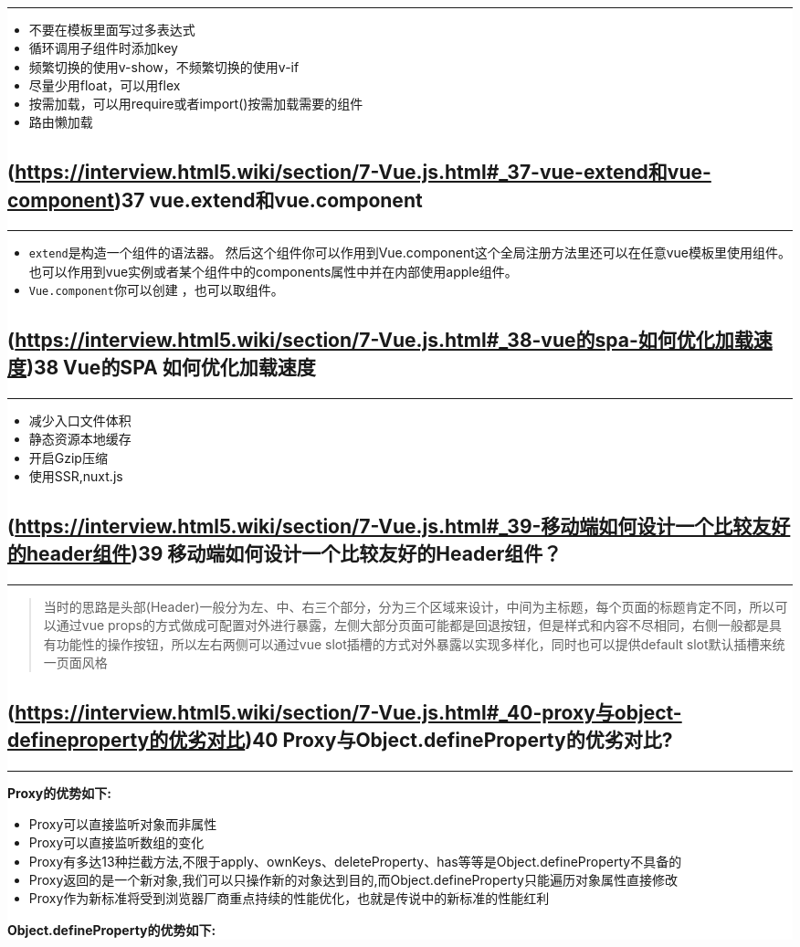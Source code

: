 ------

- 不要在模板里面写过多表达式
- 循环调用子组件时添加key
- 频繁切换的使用v-show，不频繁切换的使用v-if
- 尽量少用float，可以用flex
- 按需加载，可以用require或者import()按需加载需要的组件
- 路由懒加载

## (https://interview.html5.wiki/section/7-Vue.js.html#_37-vue-extend和vue-component)37 vue.extend和vue.component

------

- `extend`是构造一个组件的语法器。 然后这个组件你可以作用到Vue.component这个全局注册方法里还可以在任意vue模板里使用组件。 也可以作用到vue实例或者某个组件中的components属性中并在内部使用apple组件。
- `Vue.component`你可以创建 ，也可以取组件。

## (https://interview.html5.wiki/section/7-Vue.js.html#_38-vue的spa-如何优化加载速度)38 Vue的SPA 如何优化加载速度

------

- 减少入口文件体积
- 静态资源本地缓存
- 开启Gzip压缩
- 使用SSR,nuxt.js

## (https://interview.html5.wiki/section/7-Vue.js.html#_39-移动端如何设计一个比较友好的header组件)39 移动端如何设计一个比较友好的Header组件？

------

> 当时的思路是头部(Header)一般分为左、中、右三个部分，分为三个区域来设计，中间为主标题，每个页面的标题肯定不同，所以可以通过vue props的方式做成可配置对外进行暴露，左侧大部分页面可能都是回退按钮，但是样式和内容不尽相同，右侧一般都是具有功能性的操作按钮，所以左右两侧可以通过vue slot插槽的方式对外暴露以实现多样化，同时也可以提供default slot默认插槽来统一页面风格

## (https://interview.html5.wiki/section/7-Vue.js.html#_40-proxy与object-defineproperty的优劣对比)40 Proxy与Object.defineProperty的优劣对比?

------

**Proxy的优势如下:**

- Proxy可以直接监听对象而非属性
- Proxy可以直接监听数组的变化
- Proxy有多达13种拦截方法,不限于apply、ownKeys、deleteProperty、has等等是Object.defineProperty不具备的
- Proxy返回的是一个新对象,我们可以只操作新的对象达到目的,而Object.defineProperty只能遍历对象属性直接修改
- Proxy作为新标准将受到浏览器厂商重点持续的性能优化，也就是传说中的新标准的性能红利

**Object.defineProperty的优势如下:**
